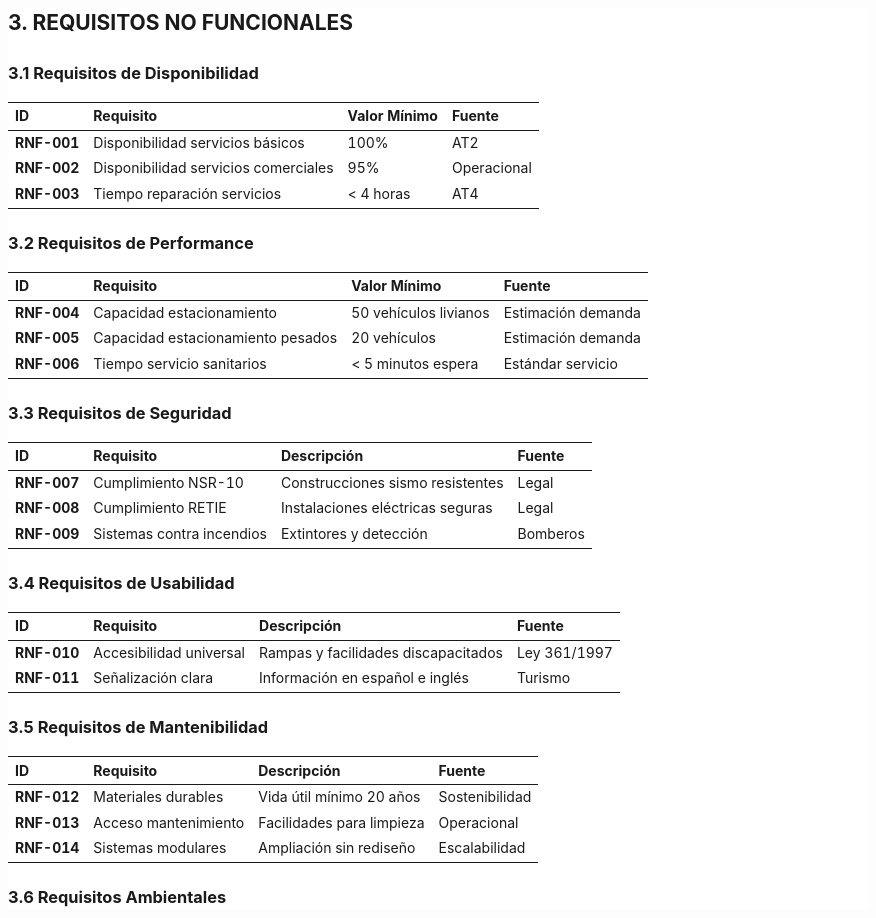 
## 3. REQUISITOS NO FUNCIONALES

### 3.1 Requisitos de Disponibilidad

| ID | Requisito | Valor Mínimo | Fuente |
|:---|:----------|:-------------|:-------|
| **RNF-001** | Disponibilidad servicios básicos | 100% | AT2 |
| **RNF-002** | Disponibilidad servicios comerciales | 95% | Operacional |
| **RNF-003** | Tiempo reparación servicios | < 4 horas | AT4 |

### 3.2 Requisitos de Performance

| ID | Requisito | Valor Mínimo | Fuente |
|:---|:----------|:-------------|:-------|
| **RNF-004** | Capacidad estacionamiento | 50 vehículos livianos | Estimación demanda |
| **RNF-005** | Capacidad estacionamiento pesados | 20 vehículos | Estimación demanda |
| **RNF-006** | Tiempo servicio sanitarios | < 5 minutos espera | Estándar servicio |

### 3.3 Requisitos de Seguridad

| ID | Requisito | Descripción | Fuente |
|:---|:----------|:------------|:-------|
| **RNF-007** | Cumplimiento NSR-10 | Construcciones sismo resistentes | Legal |
| **RNF-008** | Cumplimiento RETIE | Instalaciones eléctricas seguras | Legal |
| **RNF-009** | Sistemas contra incendios | Extintores y detección | Bomberos |

### 3.4 Requisitos de Usabilidad

| ID | Requisito | Descripción | Fuente |
|:---|:----------|:------------|:-------|
| **RNF-010** | Accesibilidad universal | Rampas y facilidades discapacitados | Ley 361/1997 |
| **RNF-011** | Señalización clara | Información en español e inglés | Turismo |

### 3.5 Requisitos de Mantenibilidad

| ID | Requisito | Descripción | Fuente |
|:---|:----------|:------------|:-------|
| **RNF-012** | Materiales durables | Vida útil mínimo 20 años | Sostenibilidad |
| **RNF-013** | Acceso mantenimiento | Facilidades para limpieza | Operacional |
| **RNF-014** | Sistemas modulares | Ampliación sin rediseño | Escalabilidad |

### 3.6 Requisitos Ambientales
